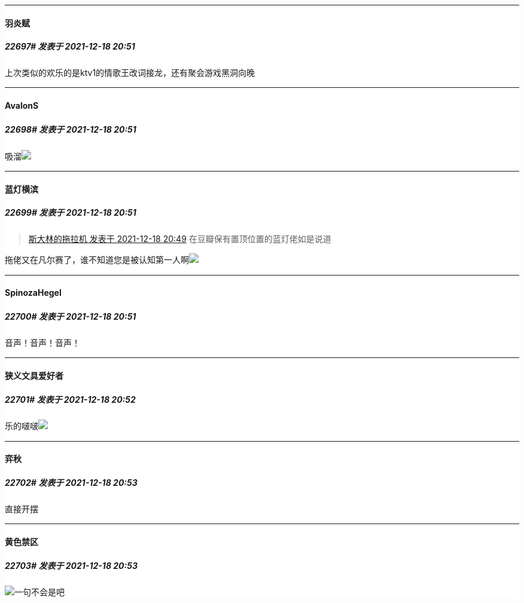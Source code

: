 *****

####  羽炎赋  
##### 22697#       发表于 2021-12-18 20:51

上次类似的欢乐的是ktv1的情歌王改词接龙，还有聚会游戏黑洞向晚

*****

####  AvalonS  
##### 22698#       发表于 2021-12-18 20:51

吸溜<img src="https://static.saraba1st.com/image/smiley/face2017/161.png" referrerpolicy="no-referrer">

*****

####  蓝灯横滨  
##### 22699#       发表于 2021-12-18 20:51

<blockquote><a href="httphttps://bbs.saraba1st.com/2b/forum.php?mod=redirect&amp;goto=findpost&amp;pid=53991816&amp;ptid=2038500" target="_blank">斯大林的拖拉机 发表于 2021-12-18 20:49</a>
在豆瓣保有置顶位置的蓝灯佬如是说道</blockquote>
拖佬又在凡尔赛了，谁不知道您是被认知第一人啊<img src="https://static.saraba1st.com/image/smiley/face2017/067.png" referrerpolicy="no-referrer">

*****

####  SpinozaHegel  
##### 22700#       发表于 2021-12-18 20:51

音声！音声！音声！

*****

####  狭义文具爱好者  
##### 22701#       发表于 2021-12-18 20:52

乐的啵啵<img src="https://static.saraba1st.com/image/smiley/face2017/077.png" referrerpolicy="no-referrer">

*****

####  弈秋  
##### 22702#       发表于 2021-12-18 20:53

直接开摆

*****

####  黄色禁区  
##### 22703#       发表于 2021-12-18 20:53

<img src="https://static.saraba1st.com/image/smiley/face2017/067.png" referrerpolicy="no-referrer">一句不会是吧
